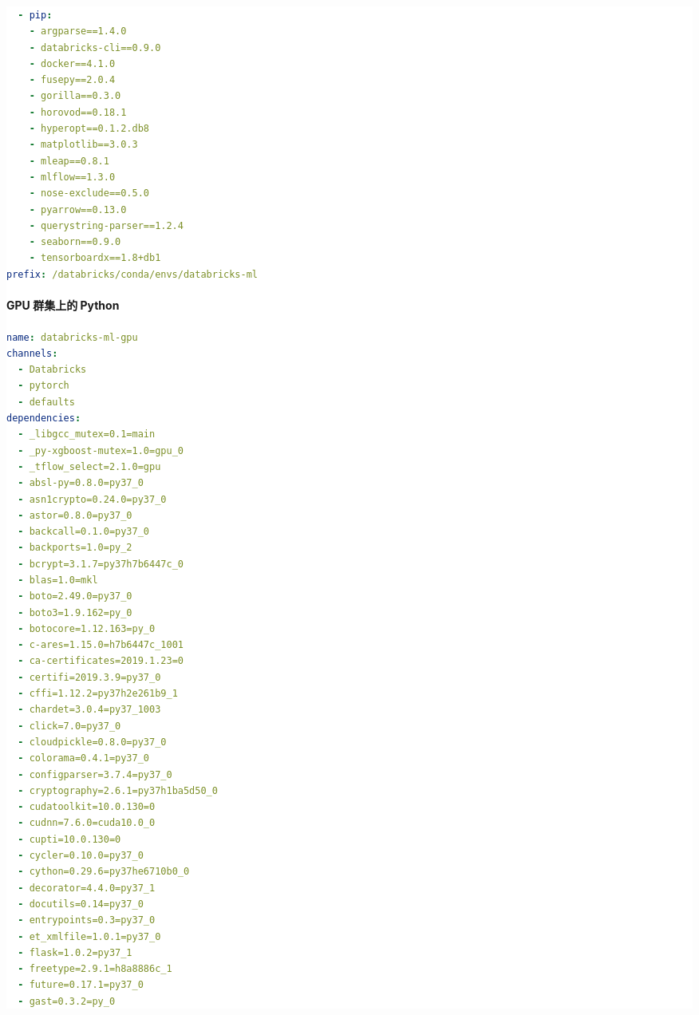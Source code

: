 ```yaml
  - pip:
    - argparse==1.4.0
    - databricks-cli==0.9.0
    - docker==4.1.0
    - fusepy==2.0.4
    - gorilla==0.3.0
    - horovod==0.18.1
    - hyperopt==0.1.2.db8
    - matplotlib==3.0.3
    - mleap==0.8.1
    - mlflow==1.3.0
    - nose-exclude==0.5.0
    - pyarrow==0.13.0
    - querystring-parser==1.2.4
    - seaborn==0.9.0
    - tensorboardx==1.8+db1
prefix: /databricks/conda/envs/databricks-ml
```

#### <a name="python-on-gpu-clusters"></a>GPU 群集上的 Python

```yaml
name: databricks-ml-gpu
channels:
  - Databricks
  - pytorch
  - defaults
dependencies:
  - _libgcc_mutex=0.1=main
  - _py-xgboost-mutex=1.0=gpu_0
  - _tflow_select=2.1.0=gpu
  - absl-py=0.8.0=py37_0
  - asn1crypto=0.24.0=py37_0
  - astor=0.8.0=py37_0
  - backcall=0.1.0=py37_0
  - backports=1.0=py_2
  - bcrypt=3.1.7=py37h7b6447c_0
  - blas=1.0=mkl
  - boto=2.49.0=py37_0
  - boto3=1.9.162=py_0
  - botocore=1.12.163=py_0
  - c-ares=1.15.0=h7b6447c_1001
  - ca-certificates=2019.1.23=0
  - certifi=2019.3.9=py37_0
  - cffi=1.12.2=py37h2e261b9_1
  - chardet=3.0.4=py37_1003
  - click=7.0=py37_0
  - cloudpickle=0.8.0=py37_0
  - colorama=0.4.1=py37_0
  - configparser=3.7.4=py37_0
  - cryptography=2.6.1=py37h1ba5d50_0
  - cudatoolkit=10.0.130=0
  - cudnn=7.6.0=cuda10.0_0
  - cupti=10.0.130=0
  - cycler=0.10.0=py37_0
  - cython=0.29.6=py37he6710b0_0
  - decorator=4.4.0=py37_1
  - docutils=0.14=py37_0
  - entrypoints=0.3=py37_0
  - et_xmlfile=1.0.1=py37_0
  - flask=1.0.2=py37_1
  - freetype=2.9.1=h8a8886c_1
  - future=0.17.1=py37_0
  - gast=0.3.2=py_0
```